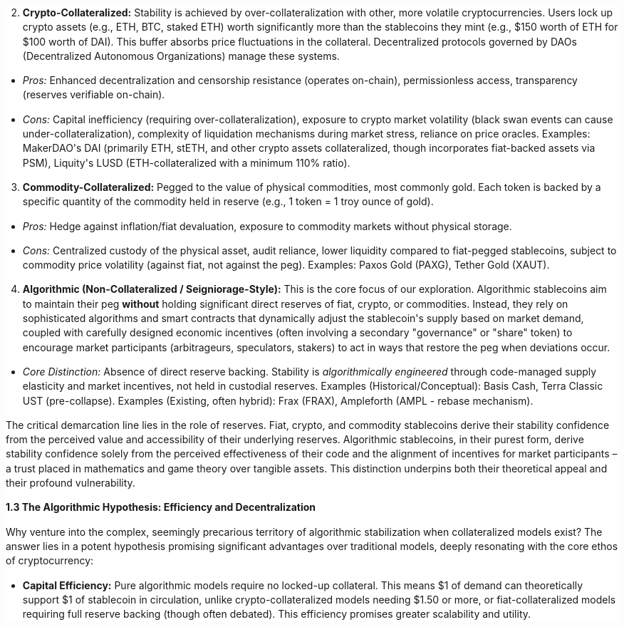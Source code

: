 2.  **Crypto-Collateralized:** Stability is achieved by over-collateralization with other, more volatile cryptocurrencies. Users lock up crypto assets (e.g., ETH, BTC, staked ETH) worth significantly more than the stablecoins they mint (e.g., $150 worth of ETH for $100 worth of DAI). This buffer absorbs price fluctuations in the collateral. Decentralized protocols governed by DAOs (Decentralized Autonomous Organizations) manage these systems.

*   *Pros:* Enhanced decentralization and censorship resistance (operates on-chain), permissionless access, transparency (reserves verifiable on-chain).

*   *Cons:* Capital inefficiency (requiring over-collateralization), exposure to crypto market volatility (black swan events can cause under-collateralization), complexity of liquidation mechanisms during market stress, reliance on price oracles. Examples: MakerDAO's DAI (primarily ETH, stETH, and other crypto assets collateralized, though incorporates fiat-backed assets via PSM), Liquity's LUSD (ETH-collateralized with a minimum 110% ratio).

3.  **Commodity-Collateralized:** Pegged to the value of physical commodities, most commonly gold. Each token is backed by a specific quantity of the commodity held in reserve (e.g., 1 token = 1 troy ounce of gold).

*   *Pros:* Hedge against inflation/fiat devaluation, exposure to commodity markets without physical storage.

*   *Cons:* Centralized custody of the physical asset, audit reliance, lower liquidity compared to fiat-pegged stablecoins, subject to commodity price volatility (against fiat, not against the peg). Examples: Paxos Gold (PAXG), Tether Gold (XAUT).

4.  **Algorithmic (Non-Collateralized / Seigniorage-Style):** This is the core focus of our exploration. Algorithmic stablecoins aim to maintain their peg **without** holding significant direct reserves of fiat, crypto, or commodities. Instead, they rely on sophisticated algorithms and smart contracts that dynamically adjust the stablecoin's supply based on market demand, coupled with carefully designed economic incentives (often involving a secondary "governance" or "share" token) to encourage market participants (arbitrageurs, speculators, stakers) to act in ways that restore the peg when deviations occur.

*   *Core Distinction:* Absence of direct reserve backing. Stability is *algorithmically engineered* through code-managed supply elasticity and market incentives, not held in custodial reserves. Examples (Historical/Conceptual): Basis Cash, Terra Classic UST (pre-collapse). Examples (Existing, often hybrid): Frax (FRAX), Ampleforth (AMPL - rebase mechanism).

The critical demarcation line lies in the role of reserves. Fiat, crypto, and commodity stablecoins derive their stability confidence from the perceived value and accessibility of their underlying reserves. Algorithmic stablecoins, in their purest form, derive stability confidence solely from the perceived effectiveness of their code and the alignment of incentives for market participants – a trust placed in mathematics and game theory over tangible assets. This distinction underpins both their theoretical appeal and their profound vulnerability.

**1.3 The Algorithmic Hypothesis: Efficiency and Decentralization**

Why venture into the complex, seemingly precarious territory of algorithmic stabilization when collateralized models exist? The answer lies in a potent hypothesis promising significant advantages over traditional models, deeply resonating with the core ethos of cryptocurrency:

*   **Capital Efficiency:** Pure algorithmic models require no locked-up collateral. This means $1 of demand can theoretically support $1 of stablecoin in circulation, unlike crypto-collateralized models needing $1.50 or more, or fiat-collateralized models requiring full reserve backing (though often debated). This efficiency promises greater scalability and utility.
